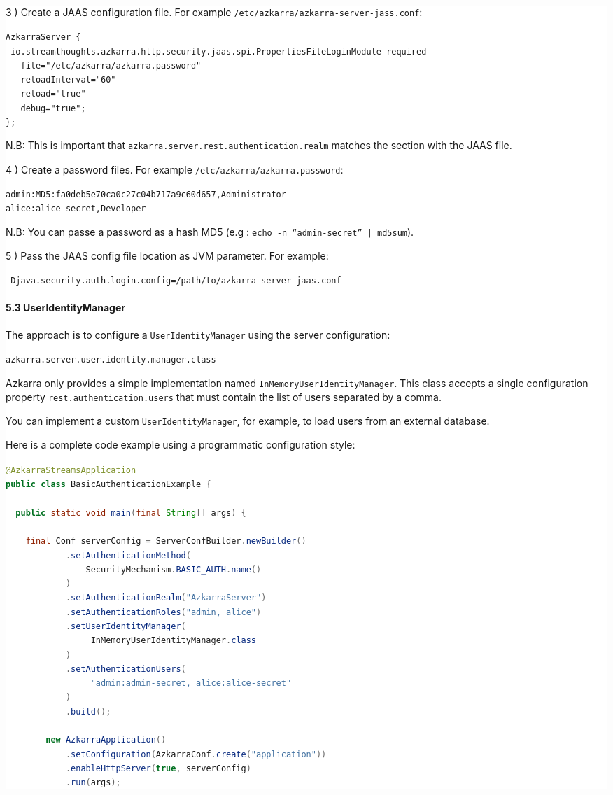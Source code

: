 3 ) Create a JAAS configuration file. For example `/etc/azkarra/azkarra-server-jass.conf`:

```
AzkarraServer {
 io.streamthoughts.azkarra.http.security.jaas.spi.PropertiesFileLoginModule required
   file="/etc/azkarra/azkarra.password"
   reloadInterval="60"
   reload="true"
   debug="true";
};
```

N.B: This is important that `azkarra.server.rest.authentication.realm` matches the section with the JAAS file.

4 ) Create a password files. For example `/etc/azkarra/azkarra.password`:

```
admin:MD5:fa0deb5e70ca0c27c04b717a9c60d657,Administrator
alice:alice-secret,Developer
```

N.B: You can passe a password as a hash MD5 (e.g : `echo -n “admin-secret” | md5sum`).

5 ) Pass the JAAS config file location as JVM parameter. For example:

```
-Djava.security.auth.login.config=/path/to/azkarra-server-jaas.conf
```

#### 5.3 UserIdentityManager 

The approach is to configure a `UserIdentityManager` using the server configuration:
 
```
azkarra.server.user.identity.manager.class
```

Azkarra only provides a simple implementation named `InMemoryUserIdentityManager`.
This class accepts a single configuration property `rest.authentication.users` that must contain the list of users separated by a comma.

You can implement a custom `UserIdentityManager`, for example, to load users from an external database. 

Here is a complete code example using a programmatic configuration style:

```java
@AzkarraStreamsApplication
public class BasicAuthenticationExample {

  public static void main(final String[] args) {

    final Conf serverConfig = ServerConfBuilder.newBuilder()                   
            .setAuthenticationMethod(
                SecurityMechanism.BASIC_AUTH.name()
            )
            .setAuthenticationRealm("AzkarraServer")
            .setAuthenticationRoles("admin, alice")
            .setUserIdentityManager(
                 InMemoryUserIdentityManager.class
            )
            .setAuthenticationUsers(
                 "admin:admin-secret, alice:alice-secret"
            )
            .build();

        new AzkarraApplication()
            .setConfiguration(AzkarraConf.create("application"))
            .enableHttpServer(true, serverConfig)
            .run(args);
```